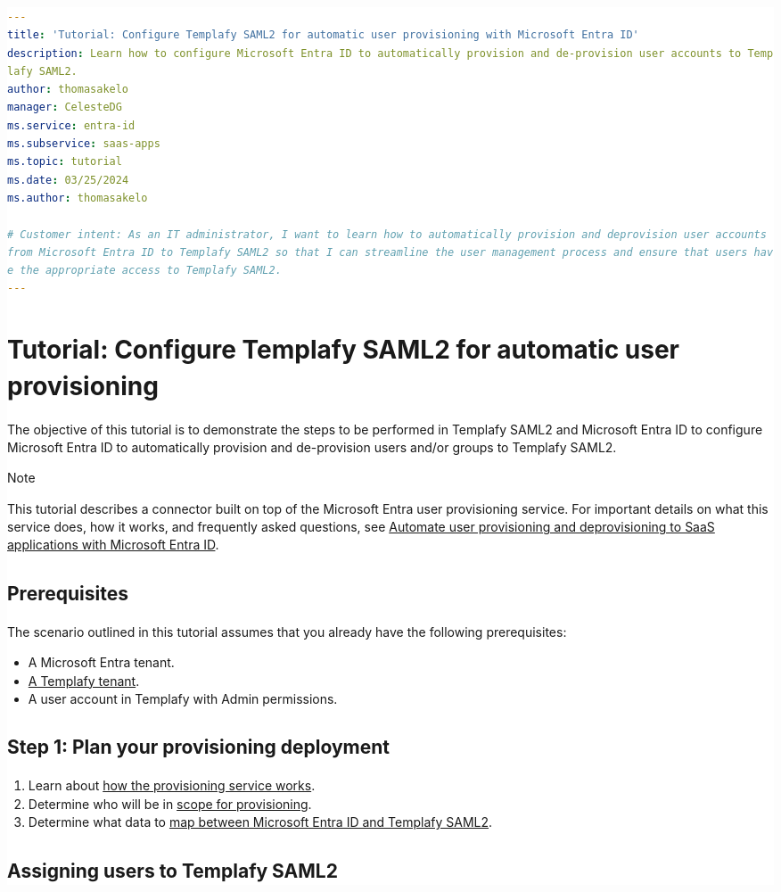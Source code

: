 ```yaml
---
title: 'Tutorial: Configure Templafy SAML2 for automatic user provisioning with Microsoft Entra ID'
description: Learn how to configure Microsoft Entra ID to automatically provision and de-provision user accounts to Templafy SAML2.
author: thomasakelo
manager: CelesteDG
ms.service: entra-id
ms.subservice: saas-apps
ms.topic: tutorial
ms.date: 03/25/2024
ms.author: thomasakelo

# Customer intent: As an IT administrator, I want to learn how to automatically provision and deprovision user accounts from Microsoft Entra ID to Templafy SAML2 so that I can streamline the user management process and ensure that users have the appropriate access to Templafy SAML2.
---
```


# Tutorial: Configure Templafy SAML2 for automatic user provisioning

The objective of this tutorial is to demonstrate the steps to be performed in Templafy SAML2 and Microsoft Entra ID to configure Microsoft Entra ID to automatically provision and de-provision users and/or groups to Templafy SAML2.

> [!NOTE]
> This tutorial describes a connector built on top of the Microsoft Entra user provisioning service. For important details on what this service does, how it works, and frequently asked questions, see [Automate user provisioning and deprovisioning to SaaS applications with Microsoft Entra ID](~/identity/app-provisioning/user-provisioning.md).
>

## Prerequisites

The scenario outlined in this tutorial assumes that you already have the following prerequisites:

* A Microsoft Entra tenant.
* [A Templafy tenant](https://www.templafy.com/pricing/).
* A user account in Templafy with Admin permissions.

## Step 1: Plan your provisioning deployment
1. Learn about [how the provisioning service works](~/identity/app-provisioning/user-provisioning.md).
2. Determine who will be in [scope for provisioning](~/identity/app-provisioning/define-conditional-rules-for-provisioning-user-accounts.md).
3. Determine what data to [map between Microsoft Entra ID and Templafy SAML2](~/identity/app-provisioning/customize-application-attributes.md). 

## Assigning users to Templafy SAML2
